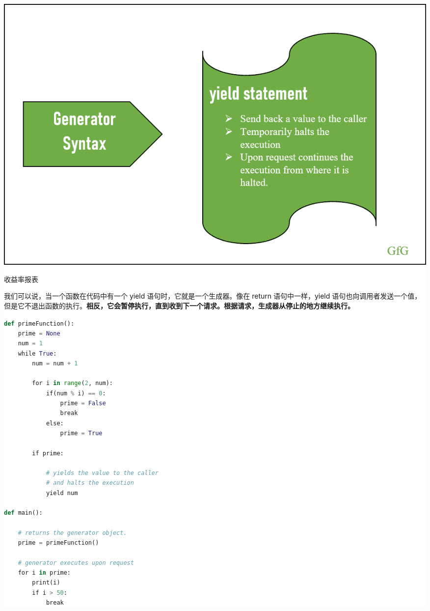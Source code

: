 ![yield statement](img/c5e94f3b844b958be0dbbb7f1a8d654e.png)

收益率报表

我们可以说，当一个函数在代码中有一个 yield 语句时，它就是一个生成器。像在 return 语句中一样，yield 语句也向调用者发送一个值，但是它不退出函数的执行。**相反，它会暂停执行，直到收到下一个请求。根据请求，生成器从停止的地方继续执行。**

```py
def primeFunction():
    prime = None
    num = 1
    while True:
        num = num + 1

        for i in range(2, num): 
            if(num % i) == 0:
                prime = False
                break
            else:
                prime = True

        if prime:

            # yields the value to the caller 
            # and halts the execution
            yield num

def main():

    # returns the generator object.
    prime = primeFunction()

    # generator executes upon request
    for i in prime:
        print(i)
        if i > 50:
            break

```
